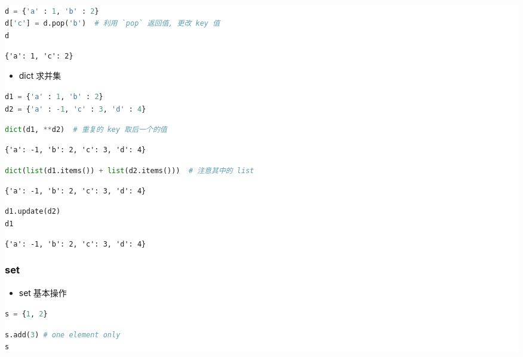 ```python
d = {'a' : 1, 'b' : 2}
d['c'] = d.pop('b')  # 利用 `pop` 返回值, 更改 key 值
d
```




    {'a': 1, 'c': 2}



* dict 求并集

```python
d1 = {'a' : 1, 'b' : 2}
d2 = {'a' : -1, 'c' : 3, 'd' : 4}
```

```python
dict(d1, **d2)  # 重复的 key 取后一个的值
```




    {'a': -1, 'b': 2, 'c': 3, 'd': 4}



```python
dict(list(d1.items()) + list(d2.items()))  # 注意其中的 list
```




    {'a': -1, 'b': 2, 'c': 3, 'd': 4}



```python
d1.update(d2)
d1
```




    {'a': -1, 'b': 2, 'c': 3, 'd': 4}



### set

* set 基本操作

```python
s = {1, 2}
```

```python
s.add(3) # one element only
s
```


